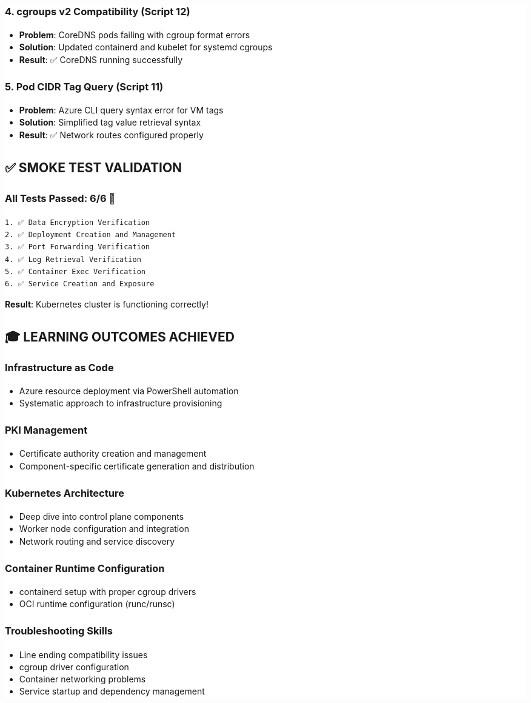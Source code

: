 ### **4. cgroups v2 Compatibility (Script 12)**
- **Problem**: CoreDNS pods failing with cgroup format errors
- **Solution**: Updated containerd and kubelet for systemd cgroups
- **Result**: ✅ CoreDNS running successfully

### **5. Pod CIDR Tag Query (Script 11)**
- **Problem**: Azure CLI query syntax error for VM tags
- **Solution**: Simplified tag value retrieval syntax
- **Result**: ✅ Network routes configured properly

## ✅ **SMOKE TEST VALIDATION**

### **All Tests Passed: 6/6** 🎉
```
1. ✅ Data Encryption Verification
2. ✅ Deployment Creation and Management
3. ✅ Port Forwarding Verification
4. ✅ Log Retrieval Verification
5. ✅ Container Exec Verification
6. ✅ Service Creation and Exposure
```

**Result**: Kubernetes cluster is functioning correctly!

## 🎓 **LEARNING OUTCOMES ACHIEVED**

### **Infrastructure as Code**
- Azure resource deployment via PowerShell automation
- Systematic approach to infrastructure provisioning

### **PKI Management**
- Certificate authority creation and management
- Component-specific certificate generation and distribution

### **Kubernetes Architecture**
- Deep dive into control plane components
- Worker node configuration and integration
- Network routing and service discovery

### **Container Runtime Configuration**
- containerd setup with proper cgroup drivers
- OCI runtime configuration (runc/runsc)

### **Troubleshooting Skills**
- Line ending compatibility issues
- cgroup driver configuration
- Container networking problems
- Service startup and dependency management
